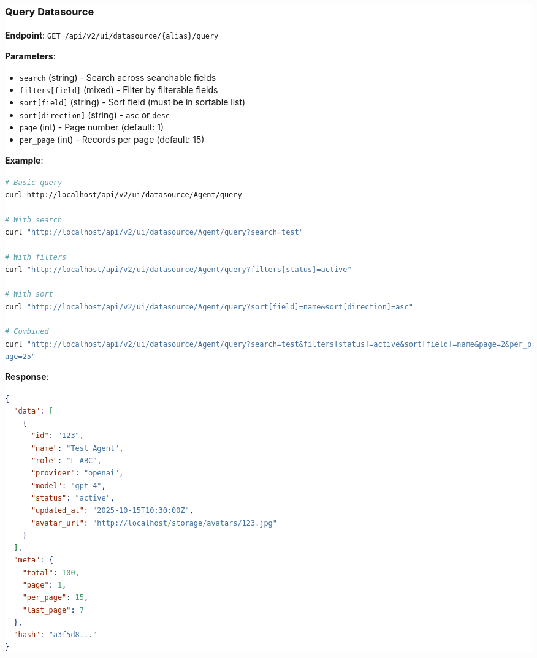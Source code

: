 ### Query Datasource

**Endpoint**: `GET /api/v2/ui/datasource/{alias}/query`

**Parameters**:
- `search` (string) - Search across searchable fields
- `filters[field]` (mixed) - Filter by filterable fields
- `sort[field]` (string) - Sort field (must be in sortable list)
- `sort[direction]` (string) - `asc` or `desc`
- `page` (int) - Page number (default: 1)
- `per_page` (int) - Records per page (default: 15)

**Example**:
```bash
# Basic query
curl http://localhost/api/v2/ui/datasource/Agent/query

# With search
curl "http://localhost/api/v2/ui/datasource/Agent/query?search=test"

# With filters
curl "http://localhost/api/v2/ui/datasource/Agent/query?filters[status]=active"

# With sort
curl "http://localhost/api/v2/ui/datasource/Agent/query?sort[field]=name&sort[direction]=asc"

# Combined
curl "http://localhost/api/v2/ui/datasource/Agent/query?search=test&filters[status]=active&sort[field]=name&page=2&per_page=25"
```

**Response**:
```json
{
  "data": [
    {
      "id": "123",
      "name": "Test Agent",
      "role": "L-ABC",
      "provider": "openai",
      "model": "gpt-4",
      "status": "active",
      "updated_at": "2025-10-15T10:30:00Z",
      "avatar_url": "http://localhost/storage/avatars/123.jpg"
    }
  ],
  "meta": {
    "total": 100,
    "page": 1,
    "per_page": 15,
    "last_page": 7
  },
  "hash": "a3f5d8..."
}
```
